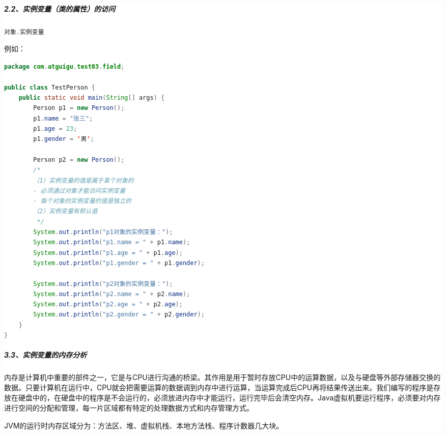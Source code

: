 ##### 2.2、实例变量（类的属性）的访问

```java
对象.实例变量
```

例如：

```java
package com.atguigu.test03.field;

public class TestPerson {
    public static void main(String[] args) {
        Person p1 = new Person();
        p1.name = "张三";
        p1.age = 23;
        p1.gender = '男';

        Person p2 = new Person();
        /*
        （1）实例变量的值是属于某个对象的
        - 必须通过对象才能访问实例变量
        - 每个对象的实例变量的值是独立的
        （2）实例变量有默认值
         */
        System.out.println("p1对象的实例变量：");
        System.out.println("p1.name = " + p1.name);
        System.out.println("p1.age = " + p1.age);
        System.out.println("p1.gender = " + p1.gender);

        System.out.println("p2对象的实例变量：");
        System.out.println("p2.name = " + p2.name);
        System.out.println("p2.age = " + p2.age);
        System.out.println("p2.gender = " + p2.gender);
    }
}
```

##### 3.3、实例变量的内存分析

内存是计算机中重要的部件之一，它是与CPU进行沟通的桥梁。其作用是用于暂时存放CPU中的运算数据，以及与硬盘等外部存储器交换的数据。只要计算机在运行中，CPU就会把需要运算的数据调到内存中进行运算，当运算完成后CPU再将结果传送出来。我们编写的程序是存放在硬盘中的，在硬盘中的程序是不会运行的，必须放进内存中才能运行，运行完毕后会清空内存。Java虚拟机要运行程序，必须要对内存进行空间的分配和管理，每一片区域都有特定的处理数据方式和内存管理方式。

JVM的运行时内存区域分为：方法区、堆、虚拟机栈、本地方法栈、程序计数器几大块。
